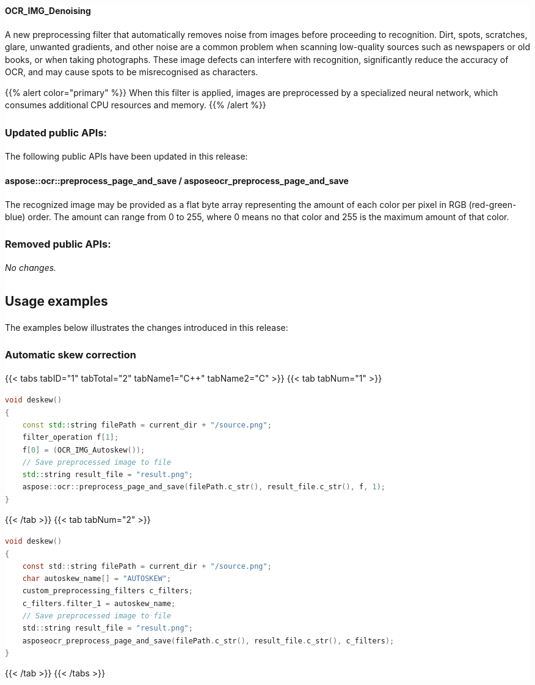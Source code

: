 #### OCR_IMG_Denoising

A new preprocessing filter that automatically removes noise from images before proceeding to recognition. Dirt, spots, scratches, glare, unwanted gradients, and other noise are a common problem when scanning low-quality sources such as newspapers or old books, or when taking photographs. These image defects can interfere with recognition, significantly reduce the accuracy of OCR, and may cause spots to be misrecognised as characters.

{{% alert color="primary" %}}
When this filter is applied, images are preprocessed by a specialized neural network, which consumes additional CPU resources and memory.
{{% /alert %}}

### Updated public APIs:

The following public APIs have been updated in this release:

#### aspose::ocr::preprocess_page_and_save / asposeocr_preprocess_page_and_save

The recognized image may be provided as a flat byte array representing the amount of each color per pixel in RGB (red-green-blue) order. The amount can range from 0 to 255, where 0 means no that color and 255 is the maximum amount of that color.

### Removed public APIs:

_No changes._

## Usage examples

The examples below illustrates the changes introduced in this release:

### Automatic skew correction

{{< tabs tabID="1" tabTotal="2" tabName1="C++" tabName2="C" >}}
{{< tab tabNum="1" >}}
```cpp
void deskew()
{
	const std::string filePath = current_dir + "/source.png";
	filter_operation f[1];
	f[0] = (OCR_IMG_Autoskew());
	// Save preprocessed image to file
	std::string result_file = "result.png";
	aspose::ocr::preprocess_page_and_save(filePath.c_str(), result_file.c_str(), f, 1);
}
```
{{< /tab >}}
{{< tab tabNum="2" >}}
```c
void deskew()
{
	const std::string filePath = current_dir + "/source.png";
	char autoskew_name[] = "AUTOSKEW";
	custom_preprocessing_filters c_filters;
	c_filters.filter_1 = autoskew_name;
	// Save preprocessed image to file
	std::string result_file = "result.png";
	asposeocr_preprocess_page_and_save(filePath.c_str(), result_file.c_str(), c_filters);
}
```
{{< /tab >}}
{{< /tabs >}}
